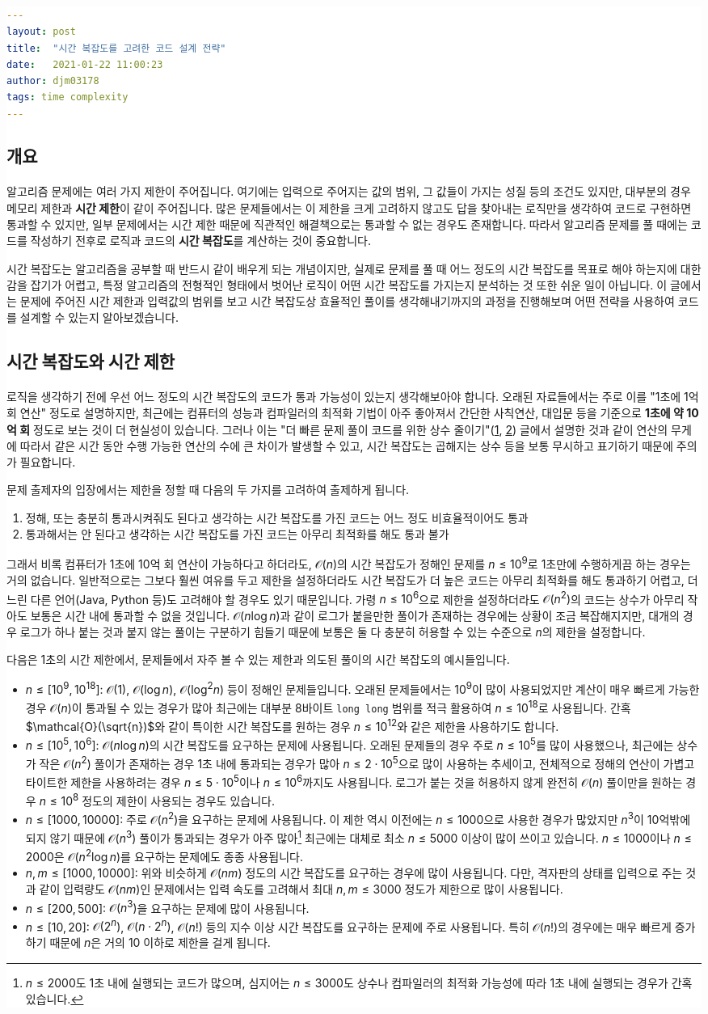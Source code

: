 ```yaml
---
layout: post
title:  "시간 복잡도를 고려한 코드 설계 전략"
date:   2021-01-22 11:00:23
author: djm03178
tags: time complexity
---
```


## 개요 ##
알고리즘 문제에는 여러 가지 제한이 주어집니다. 여기에는 입력으로 주어지는 값의 범위, 그 값들이 가지는 성질 등의 조건도 있지만, 대부분의 경우 메모리 제한과 **시간 제한**이 같이 주어집니다. 많은 문제들에서는 이 제한을 크게 고려하지 않고도 답을 찾아내는 로직만을 생각하여 코드로 구현하면 통과할 수 있지만, 일부 문제에서는 시간 제한 때문에 직관적인 해결책으로는 통과할 수 없는 경우도 존재합니다. 따라서 알고리즘 문제를 풀 때에는 코드를 작성하기 전후로 로직과 코드의 **시간 복잡도**를 계산하는 것이 중요합니다.

시간 복잡도는 알고리즘을 공부할 때 반드시 같이 배우게 되는 개념이지만, 실제로 문제를 풀 때 어느 정도의 시간 복잡도를 목표로 해야 하는지에 대한 감을 잡기가 어렵고, 특정 알고리즘의 전형적인 형태에서 벗어난 로직이 어떤 시간 복잡도를 가지는지 분석하는 것 또한 쉬운 일이 아닙니다. 이 글에서는 문제에 주어진 시간 제한과 입력값의 범위를 보고 시간 복잡도상 효율적인 풀이를 생각해내기까지의 과정을 진행해보며 어떤 전략을 사용하여 코드를 설계할 수 있는지 알아보겠습니다.

## 시간 복잡도와 시간 제한 ##
로직을 생각하기 전에 우선 어느 정도의 시간 복잡도의 코드가 통과 가능성이 있는지 생각해보아야 합니다. 오래된 자료들에서는 주로 이를 "1초에 1억 회 연산" 정도로 설명하지만, 최근에는 컴퓨터의 성능과 컴파일러의 최적화 기법이 아주 좋아져서 간단한 사칙연산, 대입문 등을 기준으로 **1초에 약 10억 회** 정도로 보는 것이 더 현실성이 있습니다. 그러나 이는 "더 빠른 문제 풀이 코드를 위한 상수 줄이기"([1](http://www.secmem.org/blog/2019/10/17/Constant/), [2](http://www.secmem.org/blog/2019/11/13/Constant-2/)) 글에서 설명한 것과 같이 연산의 무게에 따라서 같은 시간 동안 수행 가능한 연산의 수에 큰 차이가 발생할 수 있고, 시간 복잡도는 곱해지는 상수 등을 보통 무시하고 표기하기 때문에 주의가 필요합니다.

문제 출제자의 입장에서는 제한을 정할 때 다음의 두 가지를 고려하여 출제하게 됩니다.

1. 정해, 또는 충분히 통과시켜줘도 된다고 생각하는 시간 복잡도를 가진 코드는 어느 정도 비효율적이어도 통과
2. 통과해서는 안 된다고 생각하는 시간 복잡도를 가진 코드는 아무리 최적화를 해도 통과 불가

그래서 비록 컴퓨터가 1초에 10억 회 연산이 가능하다고 하더라도, $\mathcal{O}(n)$의 시간 복잡도가 정해인 문제를 $n \le 10^9$로 1초만에 수행하게끔 하는 경우는 거의 없습니다. 일반적으로는 그보다 훨씬 여유를 두고 제한을 설정하더라도 시간 복잡도가 더 높은 코드는 아무리 최적화를 해도 통과하기 어렵고, 더 느린 다른 언어(Java, Python 등)도 고려해야 할 경우도 있기 때문입니다. 가령 $n \le 10^6$으로 제한을 설정하더라도 $\mathcal{O}(n^2)$의 코드는 상수가 아무리 작아도 보통은 시간 내에 통과할 수 없을 것입니다. $\mathcal{O}(n\log{n})$과 같이 로그가 붙을만한 풀이가 존재하는 경우에는 상황이 조금 복잡해지지만, 대개의 경우 로그가 하나 붙는 것과 붙지 않는 풀이는 구분하기 힘들기 때문에 보통은 둘 다 충분히 허용할 수 있는 수준으로 $n$의 제한을 설정합니다.

다음은 1초의 시간 제한에서, 문제들에서 자주 볼 수 있는 제한과 의도된 풀이의 시간 복잡도의 예시들입니다.

* $n \le [10^9, 10^{18}]$: $\mathcal{O}(1)$, $\mathcal{O}(\log{n})$, $\mathcal{O}(\log^2{n})$ 등이 정해인 문제들입니다. 오래된 문제들에서는 $10^9$이 많이 사용되었지만 계산이 매우 빠르게 가능한 경우 $\mathcal{O}(n)$이 통과될 수 있는 경우가 많아 최근에는 대부분 8바이트 `long long` 범위를 적극 활용하여 $n \le 10^{18}$로 사용됩니다. 간혹 $\mathcal{O}(\sqrt{n})$와 같이 특이한 시간 복잡도를 원하는 경우 $n \le 10^{12}$와 같은 제한을 사용하기도 합니다.
* $n \le [10^5, 10^6]$: $\mathcal{O}(n\log{n})$의 시간 복잡도를 요구하는 문제에 사용됩니다. 오래된 문제들의 경우 주로 $n \le 10^5$를 많이 사용했으나, 최근에는 상수가 작은 $\mathcal{O}(n^2)$ 풀이가 존재하는 경우 1초 내에 통과되는 경우가 많아 $n \le 2 \cdot 10^5$으로 많이 사용하는 추세이고, 전체적으로 정해의 연산이 가볍고 타이트한 제한을 사용하려는 경우 $n \le 5 \cdot 10^5$이나 $n \le 10^6$까지도 사용됩니다. 로그가 붙는 것을 허용하지 않게 완전히 $\mathcal{O}(n)$ 풀이만을 원하는 경우 $n \le 10^8$ 정도의 제한이 사용되는 경우도 있습니다.
* $n \le [1000, 10000]$: 주로 $\mathcal{O}(n^2)$을 요구하는 문제에 사용됩니다. 이 제한 역시 이전에는 $n \le 1000$으로 사용한 경우가 많았지만 $n^3$이 10억밖에 되지 않기 때문에 $\mathcal{O}(n^3)$ 풀이가 통과되는 경우가 아주 많아[^1] 최근에는 대체로 최소 $n \le 5000$ 이상이 많이 쓰이고 있습니다. $n \le 1000$이나 $n \le 2000$은 $\mathcal{O}(n^2\log{n})$를 요구하는 문제에도 종종 사용됩니다.
* $n, m \le [1000, 10000]$: 위와 비슷하게 $\mathcal{O}(nm)$ 정도의 시간 복잡도를 요구하는 경우에 많이 사용됩니다. 다만, 격자판의 상태를 입력으로 주는 것과 같이 입력량도 $\mathcal{O}(nm)$인 문제에서는 입력 속도를 고려해서 최대 $n, m \le 3000$ 정도가 제한으로 많이 사용됩니다.
* $n \le [200, 500]$: $\mathcal{O}(n^3)$을 요구하는 문제에 많이 사용됩니다.
* $n \le [10, 20]$: $\mathcal{O}(2^n)$, $\mathcal{O}(n \cdot 2^n)$,  $\mathcal{O}(n!)$ 등의 지수 이상 시간 복잡도를 요구하는 문제에 주로 사용됩니다. 특히 $\mathcal{O}(n!)$의 경우에는 매우 빠르게 증가하기 때문에 $n$은 거의 $10$ 이하로 제한을 걸게 됩니다.


[^1]: $n \le 2000$도 1초 내에 실행되는 코드가 많으며, 심지어는 $n \le 3000$도 상수나 컴파일러의 최적화 가능성에 따라 1초 내에 실행되는 경우가 간혹 있습니다.
[^2]: "적어도 ~는 넘지 않는다" 정도의 계산을 할 수 있으면 됩니다.
[^3]: 대부분의 언어의 표준 라이브러리에서 제공하는 정렬 함수는 최악의 경우 $\mathcal{O}(n\log{n})$을 보장하므로 그대로 사용하면 됩니다. 예외로 Java의 `Arrays.sort`에 primitive type 배열을 전달하는 경우 퀵소트를 사용한다는 것과, C의 `qsort` 함수가 표준상으로는 시간 복잡도에 대한 규정을 하지 않고 있다는 것 (그래도 대개의 경우 사용해도 문제가 없는) 정도가 있습니다. 라이브러리를 사용하지 못하게 하는 코딩 테스트 등에서는 상대적으로 구현이 쉬운 병합 정렬을 추천하며, 자신이 있다면 힙정렬을 사용해도 됩니다.
[^4]: 사실, 대부분의 그래프에서는 간선의 개수가 정점의 개수와 비슷하거나 더 많기 때문에 간선의 개수만 세더라도 시간 복잡도 분석에 무리가 없습니다.
[^5]: 여담으로, 이와 같은 동작을 입력되는 수의 범위가 크더라도 union-find를 사용하여 $\mathcal{O}(n\log^2{n})$이나 조금 더 낮은 시간 복잡도로 효율적으로 수행하는 방법이 존재합니다.